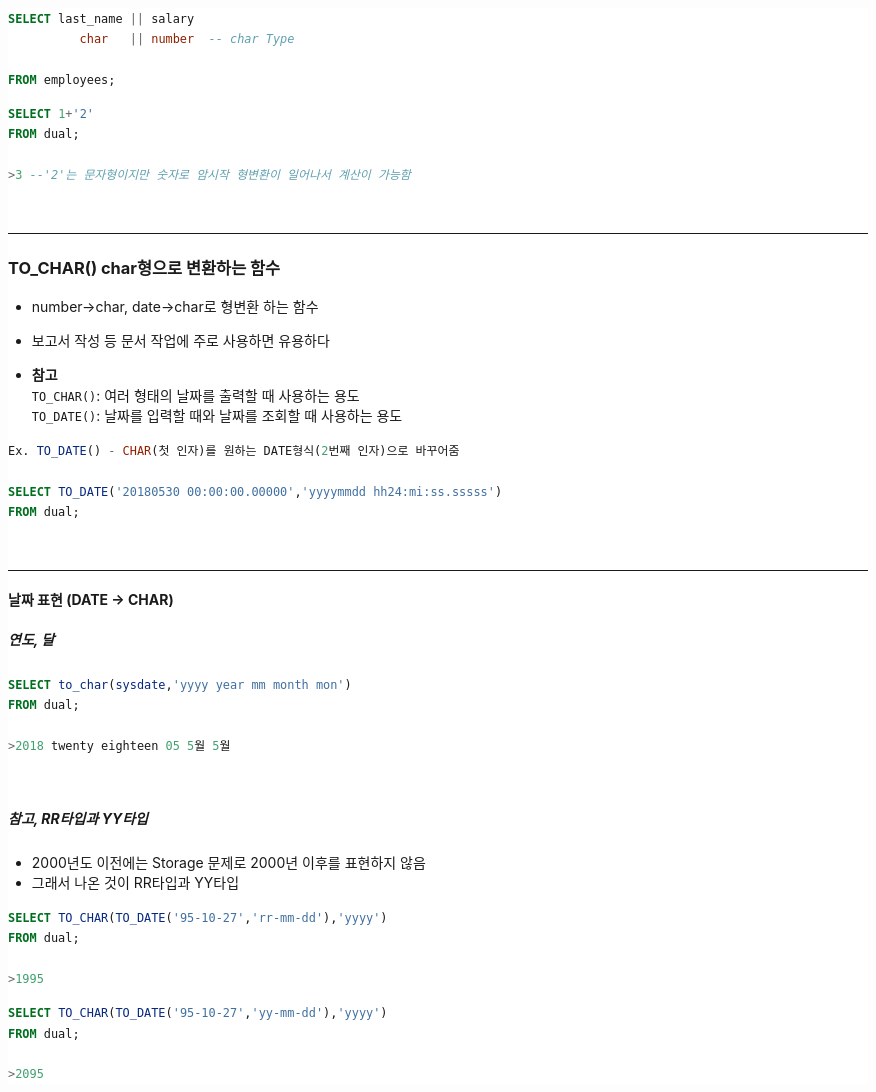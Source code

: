 ```sql
SELECT last_name || salary
          char   || number  -- char Type
          
FROM employees;
```
```sql
SELECT 1+'2'
FROM dual;

>3 --'2'는 문자형이지만 숫자로 암시작 형변환이 일어나서 계산이 가능함
```

<br>

***

### TO_CHAR() char형으로 변환하는 함수

* number->char, date->char로 형변환 하는 함수
* 보고서 작성 등 문서 작업에 주로 사용하면 유용하다

* __참고__ <br>
`TO_CHAR()`: 여러 형태의 날짜를 출력할 때 사용하는 용도 <br>
`TO_DATE()`: 날짜를 입력할 때와 날짜를 조회할 때 사용하는 용도<br>

```sql
Ex. TO_DATE() - CHAR(첫 인자)를 원하는 DATE형식(2번째 인자)으로 바꾸어줌

SELECT TO_DATE('20180530 00:00:00.00000','yyyymmdd hh24:mi:ss.sssss')
FROM dual;
```

<br>

***

#### 날짜 표현 (DATE -> CHAR)

##### 연도, 달

```sql
SELECT to_char(sysdate,'yyyy year mm month mon')
FROM dual;

>2018 twenty eighteen 05 5월 5월
```
<br>

##### 참고, RR타입과 YY타입

* 2000년도 이전에는 Storage 문제로 2000년 이후를 표현하지 않음
* 그래서 나온 것이 RR타입과 YY타입

```sql
SELECT TO_CHAR(TO_DATE('95-10-27','rr-mm-dd'),'yyyy')
FROM dual;

>1995
```
```sql
SELECT TO_CHAR(TO_DATE('95-10-27','yy-mm-dd'),'yyyy')
FROM dual;

>2095
```
